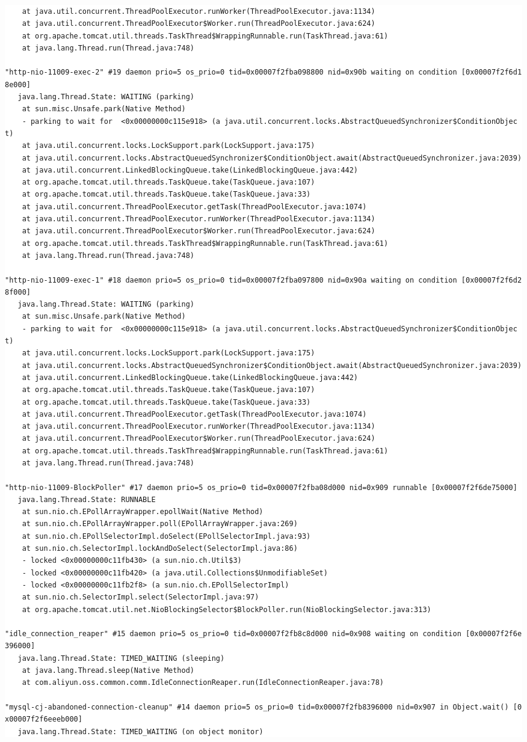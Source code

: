 ```
	at java.util.concurrent.ThreadPoolExecutor.runWorker(ThreadPoolExecutor.java:1134)
	at java.util.concurrent.ThreadPoolExecutor$Worker.run(ThreadPoolExecutor.java:624)
	at org.apache.tomcat.util.threads.TaskThread$WrappingRunnable.run(TaskThread.java:61)
	at java.lang.Thread.run(Thread.java:748)

"http-nio-11009-exec-2" #19 daemon prio=5 os_prio=0 tid=0x00007f2fba098800 nid=0x90b waiting on condition [0x00007f2f6d18e000]
   java.lang.Thread.State: WAITING (parking)
	at sun.misc.Unsafe.park(Native Method)
	- parking to wait for  <0x00000000c115e918> (a java.util.concurrent.locks.AbstractQueuedSynchronizer$ConditionObject)
	at java.util.concurrent.locks.LockSupport.park(LockSupport.java:175)
	at java.util.concurrent.locks.AbstractQueuedSynchronizer$ConditionObject.await(AbstractQueuedSynchronizer.java:2039)
	at java.util.concurrent.LinkedBlockingQueue.take(LinkedBlockingQueue.java:442)
	at org.apache.tomcat.util.threads.TaskQueue.take(TaskQueue.java:107)
	at org.apache.tomcat.util.threads.TaskQueue.take(TaskQueue.java:33)
	at java.util.concurrent.ThreadPoolExecutor.getTask(ThreadPoolExecutor.java:1074)
	at java.util.concurrent.ThreadPoolExecutor.runWorker(ThreadPoolExecutor.java:1134)
	at java.util.concurrent.ThreadPoolExecutor$Worker.run(ThreadPoolExecutor.java:624)
	at org.apache.tomcat.util.threads.TaskThread$WrappingRunnable.run(TaskThread.java:61)
	at java.lang.Thread.run(Thread.java:748)

"http-nio-11009-exec-1" #18 daemon prio=5 os_prio=0 tid=0x00007f2fba097800 nid=0x90a waiting on condition [0x00007f2f6d28f000]
   java.lang.Thread.State: WAITING (parking)
	at sun.misc.Unsafe.park(Native Method)
	- parking to wait for  <0x00000000c115e918> (a java.util.concurrent.locks.AbstractQueuedSynchronizer$ConditionObject)
	at java.util.concurrent.locks.LockSupport.park(LockSupport.java:175)
	at java.util.concurrent.locks.AbstractQueuedSynchronizer$ConditionObject.await(AbstractQueuedSynchronizer.java:2039)
	at java.util.concurrent.LinkedBlockingQueue.take(LinkedBlockingQueue.java:442)
	at org.apache.tomcat.util.threads.TaskQueue.take(TaskQueue.java:107)
	at org.apache.tomcat.util.threads.TaskQueue.take(TaskQueue.java:33)
	at java.util.concurrent.ThreadPoolExecutor.getTask(ThreadPoolExecutor.java:1074)
	at java.util.concurrent.ThreadPoolExecutor.runWorker(ThreadPoolExecutor.java:1134)
	at java.util.concurrent.ThreadPoolExecutor$Worker.run(ThreadPoolExecutor.java:624)
	at org.apache.tomcat.util.threads.TaskThread$WrappingRunnable.run(TaskThread.java:61)
	at java.lang.Thread.run(Thread.java:748)

"http-nio-11009-BlockPoller" #17 daemon prio=5 os_prio=0 tid=0x00007f2fba08d000 nid=0x909 runnable [0x00007f2f6de75000]
   java.lang.Thread.State: RUNNABLE
	at sun.nio.ch.EPollArrayWrapper.epollWait(Native Method)
	at sun.nio.ch.EPollArrayWrapper.poll(EPollArrayWrapper.java:269)
	at sun.nio.ch.EPollSelectorImpl.doSelect(EPollSelectorImpl.java:93)
	at sun.nio.ch.SelectorImpl.lockAndDoSelect(SelectorImpl.java:86)
	- locked <0x00000000c11fb430> (a sun.nio.ch.Util$3)
	- locked <0x00000000c11fb420> (a java.util.Collections$UnmodifiableSet)
	- locked <0x00000000c11fb2f8> (a sun.nio.ch.EPollSelectorImpl)
	at sun.nio.ch.SelectorImpl.select(SelectorImpl.java:97)
	at org.apache.tomcat.util.net.NioBlockingSelector$BlockPoller.run(NioBlockingSelector.java:313)

"idle_connection_reaper" #15 daemon prio=5 os_prio=0 tid=0x00007f2fb8c8d000 nid=0x908 waiting on condition [0x00007f2f6e396000]
   java.lang.Thread.State: TIMED_WAITING (sleeping)
	at java.lang.Thread.sleep(Native Method)
	at com.aliyun.oss.common.comm.IdleConnectionReaper.run(IdleConnectionReaper.java:78)

"mysql-cj-abandoned-connection-cleanup" #14 daemon prio=5 os_prio=0 tid=0x00007f2fb8396000 nid=0x907 in Object.wait() [0x00007f2f6eeeb000]
   java.lang.Thread.State: TIMED_WAITING (on object monitor)
```